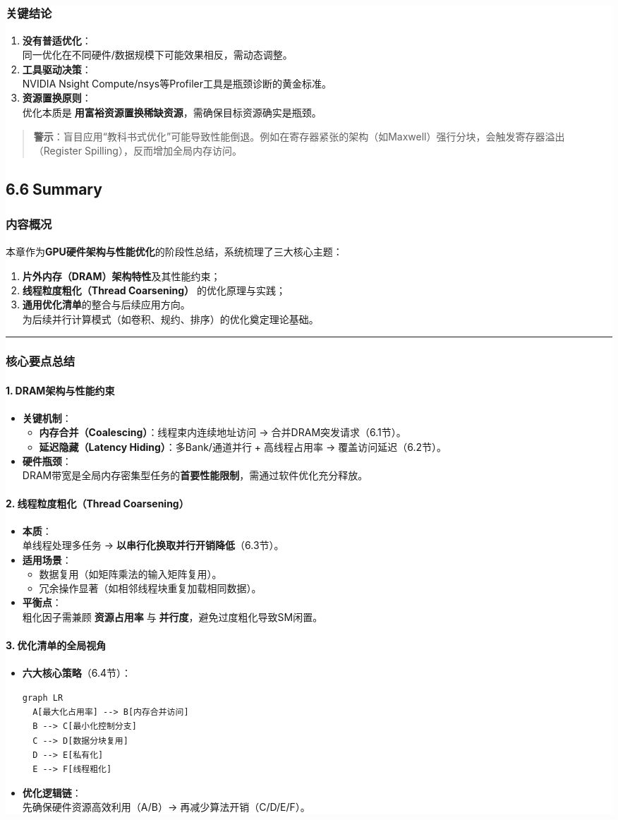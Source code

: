 
### **关键结论**
1. **没有普适优化**：  
   同一优化在不同硬件/数据规模下可能效果相反，需动态调整。  
2. **工具驱动决策**：  
   NVIDIA Nsight Compute/nsys等Profiler工具是瓶颈诊断的黄金标准。  
3. **资源置换原则**：  
   优化本质是 **用富裕资源置换稀缺资源**，需确保目标资源确实是瓶颈。  

> **警示**：盲目应用“教科书式优化”可能导致性能倒退。例如在寄存器紧张的架构（如Maxwell）强行分块，会触发寄存器溢出（Register Spilling），反而增加全局内存访问。

## 6.6 Summary

### **内容概况**  
本章作为**GPU硬件架构与性能优化**的阶段性总结，系统梳理了三大核心主题：  
1. **片外内存（DRAM）架构特性**及其性能约束；  
2. **线程粒度粗化（Thread Coarsening）** 的优化原理与实践；  
3. **通用优化清单**的整合与后续应用方向。  
为后续并行计算模式（如卷积、规约、排序）的优化奠定理论基础。

---

### **核心要点总结**

#### **1. DRAM架构与性能约束**
- **关键机制**：  
  - **内存合并（Coalescing）**：线程束内连续地址访问 → 合并DRAM突发请求（6.1节）。  
  - **延迟隐藏（Latency Hiding）**：多Bank/通道并行 + 高线程占用率 → 覆盖访问延迟（6.2节）。  
- **硬件瓶颈**：  
  DRAM带宽是全局内存密集型任务的**首要性能限制**，需通过软件优化充分释放。

#### **2. 线程粒度粗化（Thread Coarsening）**
- **本质**：  
  单线程处理多任务 → **以串行化换取并行开销降低**（6.3节）。  
- **适用场景**：  
  - 数据复用（如矩阵乘法的输入矩阵复用）。  
  - 冗余操作显著（如相邻线程块重复加载相同数据）。  
- **平衡点**：  
  粗化因子需兼顾 **资源占用率** 与 **并行度**，避免过度粗化导致SM闲置。

#### **3. 优化清单的全局视角**
- **六大核心策略**（6.4节）：  
  ```mermaid
  graph LR
    A[最大化占用率] --> B[内存合并访问]
    B --> C[最小化控制分支]
    C --> D[数据分块复用]
    D --> E[私有化]
    E --> F[线程粗化]
  ```
- **优化逻辑链**：  
  先确保硬件资源高效利用（A/B）→ 再减少算法开销（C/D/E/F）。
